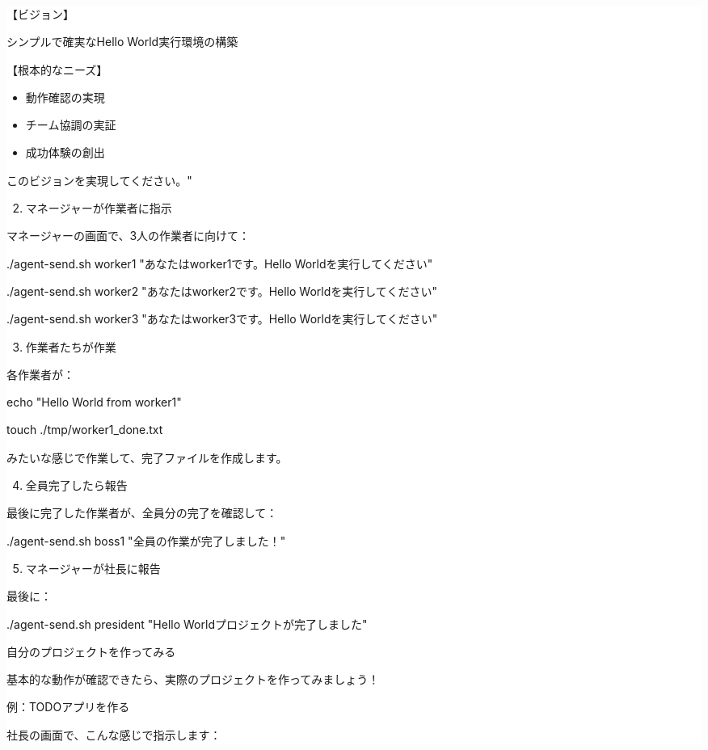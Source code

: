 

【ビジョン】

シンプルで確実なHello World実行環境の構築



【根本的なニーズ】

- 動作確認の実現

- チーム協調の実証

- 成功体験の創出



このビジョンを実現してください。"

2. マネージャーが作業者に指示

マネージャーの画面で、3人の作業者に向けて：



./agent-send.sh worker1 "あなたはworker1です。Hello Worldを実行してください"

./agent-send.sh worker2 "あなたはworker2です。Hello Worldを実行してください"

./agent-send.sh worker3 "あなたはworker3です。Hello Worldを実行してください"

3. 作業者たちが作業

各作業者が：



echo "Hello World from worker1"

touch ./tmp/worker1_done.txt

みたいな感じで作業して、完了ファイルを作成します。



4. 全員完了したら報告

最後に完了した作業者が、全員分の完了を確認して：



./agent-send.sh boss1 "全員の作業が完了しました！"

5. マネージャーが社長に報告

最後に：



./agent-send.sh president "Hello Worldプロジェクトが完了しました"

自分のプロジェクトを作ってみる

基本的な動作が確認できたら、実際のプロジェクトを作ってみましょう！



例：TODOアプリを作る

社長の画面で、こんな感じで指示します：

